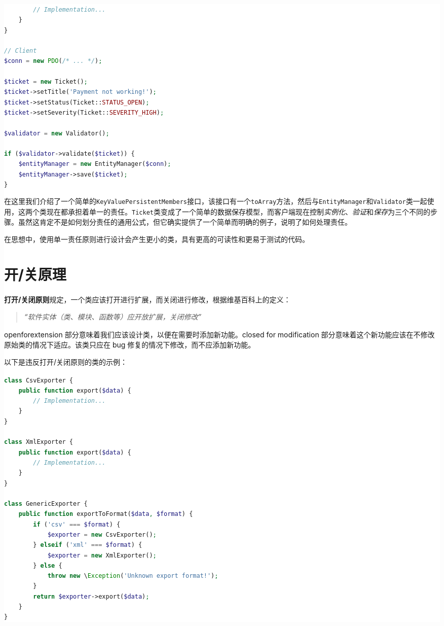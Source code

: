 ```php
        // Implementation...
    }
}

// Client
$conn = new PDO(/* ... */);

$ticket = new Ticket();
$ticket->setTitle('Payment not working!');
$ticket->setStatus(Ticket::STATUS_OPEN);
$ticket->setSeverity(Ticket::SEVERITY_HIGH);

$validator = new Validator();

if ($validator->validate($ticket)) {
    $entityManager = new EntityManager($conn);
    $entityManager->save($ticket);
}
```

在这里我们介绍了一个简单的`KeyValuePersistentMembers`接口，该接口有一个`toArray`方法，然后与`EntityManager`和`Validator`类一起使用，这两个类现在都承担着单一的责任。`Ticket`类变成了一个简单的数据保存模型，而客户端现在控制*实例化*、*验证*和*保存*为三个不同的步骤。虽然这肯定不是如何划分责任的通用公式，但它确实提供了一个简单而明确的例子，说明了如何处理责任。

在思想中，使用单一责任原则进行设计会产生更小的类，具有更高的可读性和更易于测试的代码。

# 开/关原理

**打开/关闭原则**规定，一个类应该打开进行扩展，而关闭进行修改，根据维基百科上的定义：

> *“软件实体（类、模块、函数等）应开放扩展，关闭修改”*

openforextension 部分意味着我们应该设计类，以便在需要时添加新功能。closed for modification 部分意味着这个新功能应该在不修改原始类的情况下适应。该类只应在 bug 修复的情况下修改，而不应添加新功能。

以下是违反打开/关闭原则的类的示例：

```php
class CsvExporter {
    public function export($data) {
        // Implementation...
    }
}

class XmlExporter {
    public function export($data) {
        // Implementation...
    }
}

class GenericExporter {
    public function exportToFormat($data, $format) {
        if ('csv' === $format) {
            $exporter = new CsvExporter();
        } elseif ('xml' === $format) {
            $exporter = new XmlExporter();
        } else {
            throw new \Exception('Unknown export format!');
        }
        return $exporter->export($data);
    }
}
```
